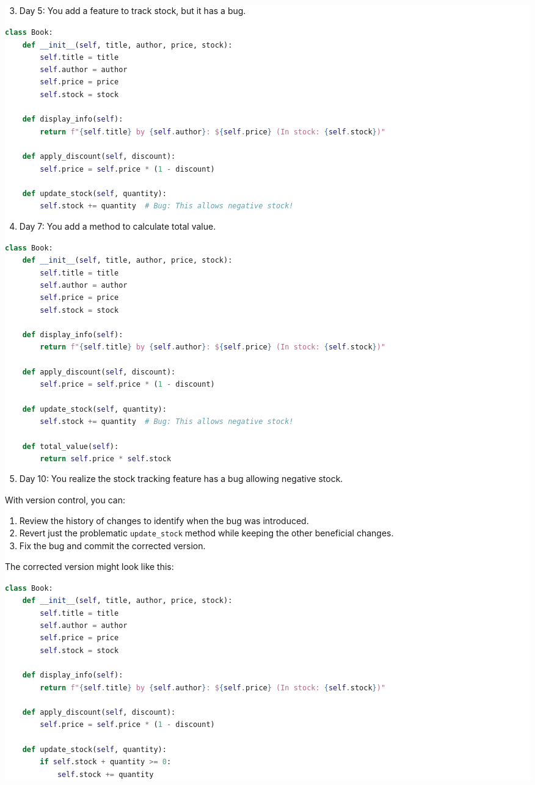 3. Day 5: You add a feature to track stock, but it has a bug.
```python
class Book:
    def __init__(self, title, author, price, stock):
        self.title = title
        self.author = author
        self.price = price
        self.stock = stock

    def display_info(self):
        return f"{self.title} by {self.author}: ${self.price} (In stock: {self.stock})"

    def apply_discount(self, discount):
        self.price = self.price * (1 - discount)

    def update_stock(self, quantity):
        self.stock += quantity  # Bug: This allows negative stock!
```

4. Day 7: You add a method to calculate total value.
```python
class Book:
    def __init__(self, title, author, price, stock):
        self.title = title
        self.author = author
        self.price = price
        self.stock = stock

    def display_info(self):
        return f"{self.title} by {self.author}: ${self.price} (In stock: {self.stock})"

    def apply_discount(self, discount):
        self.price = self.price * (1 - discount)

    def update_stock(self, quantity):
        self.stock += quantity  # Bug: This allows negative stock!

    def total_value(self):
        return self.price * self.stock
```

5. Day 10: You realize the stock tracking feature has a bug allowing negative stock.

With version control, you can:
1. Review the history of changes to identify when the bug was introduced.
2. Revert just the problematic `update_stock` method while keeping the other beneficial changes.
3. Fix the bug and commit the corrected version.

The corrected version might look like this:

```python
class Book:
    def __init__(self, title, author, price, stock):
        self.title = title
        self.author = author
        self.price = price
        self.stock = stock

    def display_info(self):
        return f"{self.title} by {self.author}: ${self.price} (In stock: {self.stock})"

    def apply_discount(self, discount):
        self.price = self.price * (1 - discount)

    def update_stock(self, quantity):
        if self.stock + quantity >= 0:
            self.stock += quantity
```